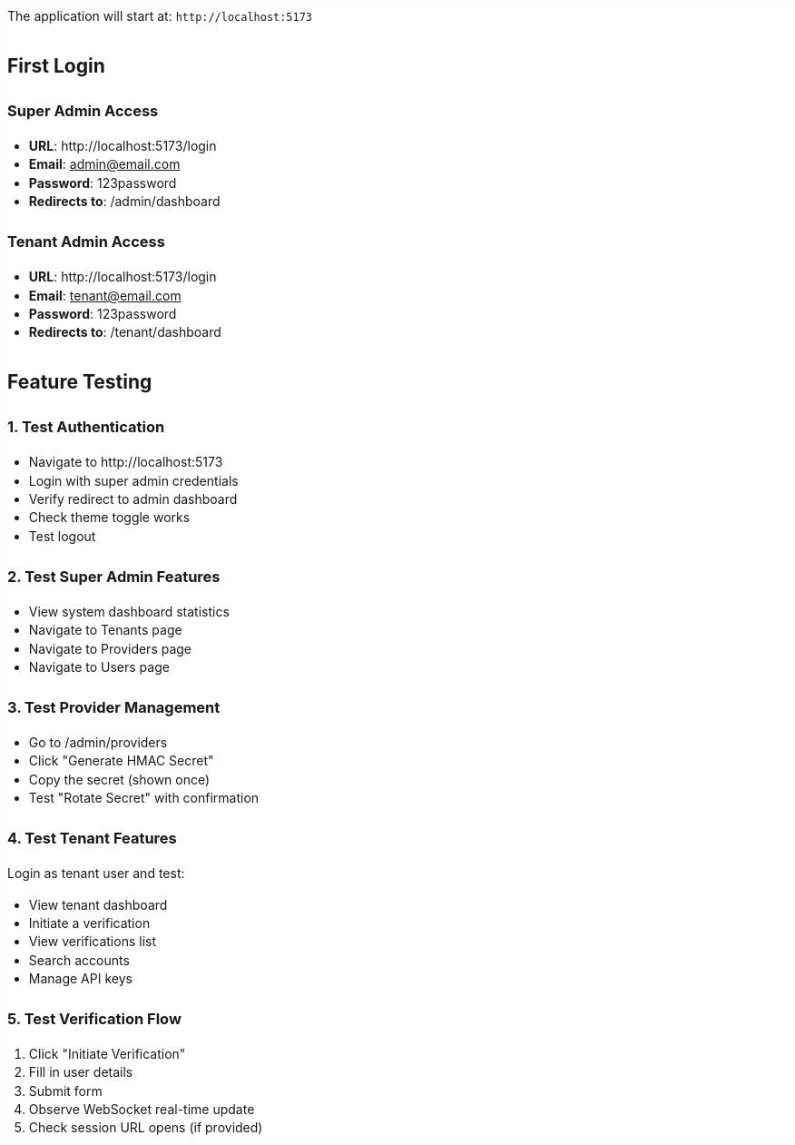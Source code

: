 The application will start at: `http://localhost:5173`

## First Login

### Super Admin Access
- **URL**: http://localhost:5173/login
- **Email**: admin@email.com
- **Password**: 123password
- **Redirects to**: /admin/dashboard

### Tenant Admin Access
- **URL**: http://localhost:5173/login
- **Email**: tenant@email.com
- **Password**: 123password
- **Redirects to**: /tenant/dashboard

## Feature Testing

### 1. Test Authentication
- Navigate to http://localhost:5173
- Login with super admin credentials
- Verify redirect to admin dashboard
- Check theme toggle works
- Test logout

### 2. Test Super Admin Features
- View system dashboard statistics
- Navigate to Tenants page
- Navigate to Providers page
- Navigate to Users page

### 3. Test Provider Management
- Go to /admin/providers
- Click "Generate HMAC Secret"
- Copy the secret (shown once)
- Test "Rotate Secret" with confirmation

### 4. Test Tenant Features
Login as tenant user and test:
- View tenant dashboard
- Initiate a verification
- View verifications list
- Search accounts
- Manage API keys

### 5. Test Verification Flow
1. Click "Initiate Verification"
2. Fill in user details
3. Submit form
4. Observe WebSocket real-time update
5. Check session URL opens (if provided)
